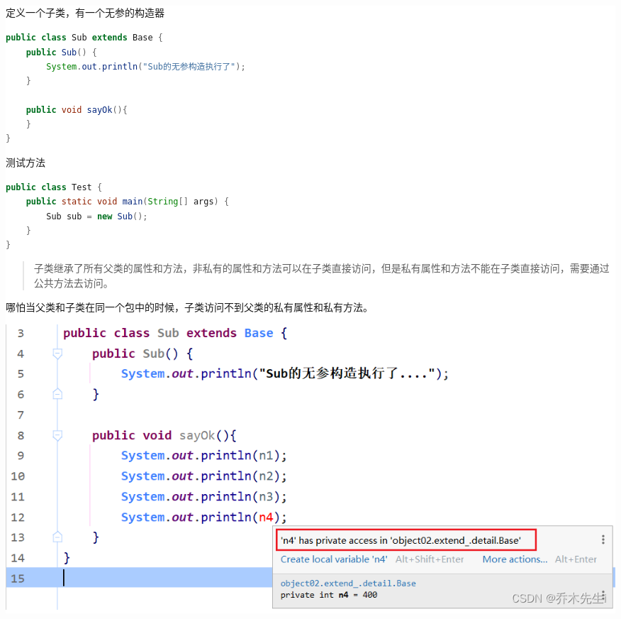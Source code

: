 ```java
```

定义一个子类，有一个无参的构造器

```java
public class Sub extends Base {
    public Sub() {
        System.out.println("Sub的无参构造执行了");
    }

    public void sayOk(){
    }
}
```

测试方法

```java
public class Test {
    public static void main(String[] args) {
        Sub sub = new Sub();
    }
}
```


> 子类继承了所有父类的属性和方法，非私有的属性和方法可以在子类直接访问，但是私有属性和方法不能在子类直接访问，需要通过公共方法去访问。

哪怕当父类和子类在同一个包中的时候，子类访问不到父类的私有属性和私有方法。

![image](assets/Java继承/8322fc999cc34677f82188d85c08e198_MD5.png)


